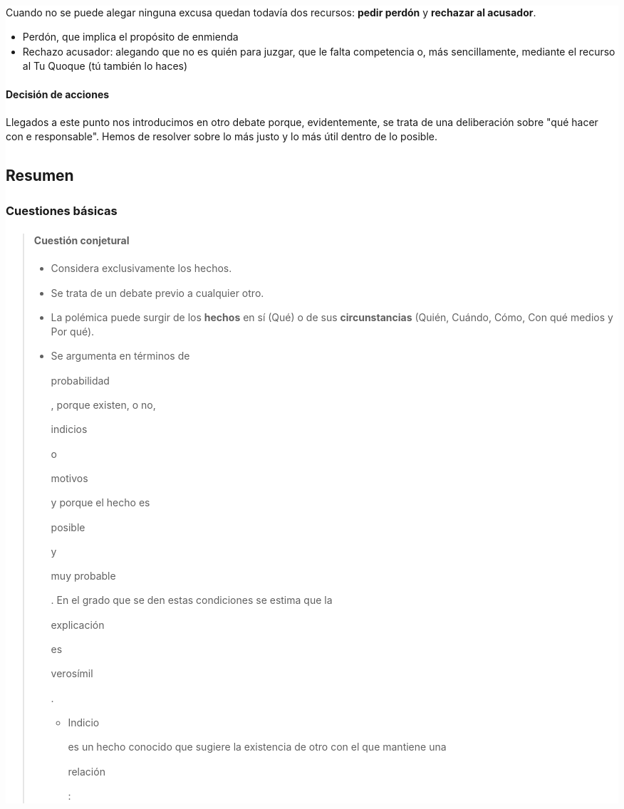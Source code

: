 Cuando no se puede alegar ninguna excusa quedan todavía dos recursos: **pedir perdón** y **rechazar al acusador**.

- Perdón, que  implica el propósito de enmienda
- Rechazo acusador: alegando que no es quién para juzgar, que le falta competencia o, más sencillamente, mediante el recurso al Tu Quoque (tú  también lo haces)

#### Decisión de acciones

Llegados a este punto nos introducimos en otro debate porque,  evidentemente, se trata de una deliberación sobre "qué hacer con e  responsable". Hemos de resolver sobre lo más justo y lo más útil dentro  de lo posible.

## Resumen

### Cuestiones básicas

> #### Cuestión conjetural
>
> - Considera exclusivamente los hechos.
>
> - Se trata de un debate previo a cualquier otro.
>
> - La polémica puede surgir de los **hechos** en sí (Qué) o de sus **circunstancias** (Quién, Cuándo, Cómo, Con qué medios y Por qué).
>
> - Se argumenta en términos de 
>
>   probabilidad
>
>   , porque existen, o no, 
>
>   indicios
>
>    o 
>
>   motivos
>
>    y porque el hecho es 
>
>   posible
>
>    y 
>
>   muy probable
>
>   . En el grado que se den estas condiciones se estima que la 
>
>   explicación
>
>    es 
>
>   verosímil
>
>   .
>
>   - Indicio
>
>      es un hecho conocido que sugiere la existencia de otro con el que mantiene una 
>
>     relación
>
>     :
>